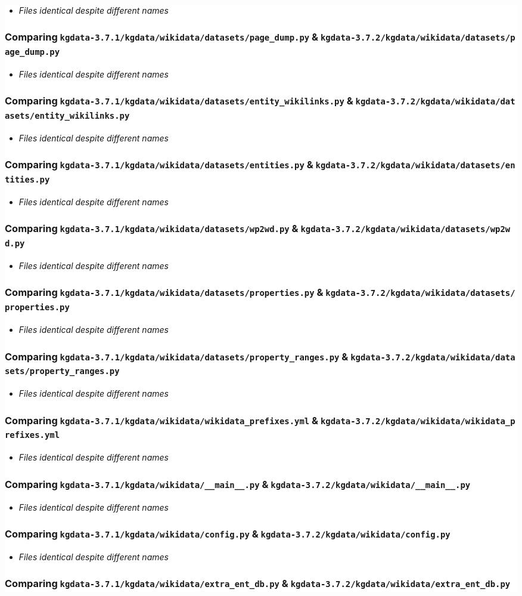  * *Files identical despite different names*

### Comparing `kgdata-3.7.1/kgdata/wikidata/datasets/page_dump.py` & `kgdata-3.7.2/kgdata/wikidata/datasets/page_dump.py`

 * *Files identical despite different names*

### Comparing `kgdata-3.7.1/kgdata/wikidata/datasets/entity_wikilinks.py` & `kgdata-3.7.2/kgdata/wikidata/datasets/entity_wikilinks.py`

 * *Files identical despite different names*

### Comparing `kgdata-3.7.1/kgdata/wikidata/datasets/entities.py` & `kgdata-3.7.2/kgdata/wikidata/datasets/entities.py`

 * *Files identical despite different names*

### Comparing `kgdata-3.7.1/kgdata/wikidata/datasets/wp2wd.py` & `kgdata-3.7.2/kgdata/wikidata/datasets/wp2wd.py`

 * *Files identical despite different names*

### Comparing `kgdata-3.7.1/kgdata/wikidata/datasets/properties.py` & `kgdata-3.7.2/kgdata/wikidata/datasets/properties.py`

 * *Files identical despite different names*

### Comparing `kgdata-3.7.1/kgdata/wikidata/datasets/property_ranges.py` & `kgdata-3.7.2/kgdata/wikidata/datasets/property_ranges.py`

 * *Files identical despite different names*

### Comparing `kgdata-3.7.1/kgdata/wikidata/wikidata_prefixes.yml` & `kgdata-3.7.2/kgdata/wikidata/wikidata_prefixes.yml`

 * *Files identical despite different names*

### Comparing `kgdata-3.7.1/kgdata/wikidata/__main__.py` & `kgdata-3.7.2/kgdata/wikidata/__main__.py`

 * *Files identical despite different names*

### Comparing `kgdata-3.7.1/kgdata/wikidata/config.py` & `kgdata-3.7.2/kgdata/wikidata/config.py`

 * *Files identical despite different names*

### Comparing `kgdata-3.7.1/kgdata/wikidata/extra_ent_db.py` & `kgdata-3.7.2/kgdata/wikidata/extra_ent_db.py`
